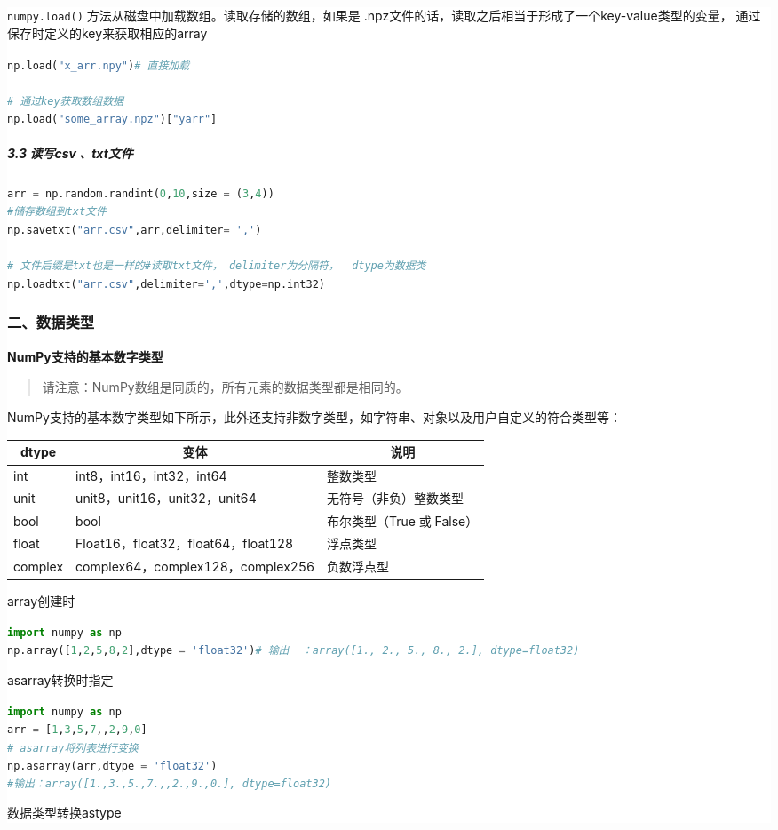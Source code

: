 `numpy.load()` 方法从磁盘中加载数组。读取存储的数组，如果是 .npz⽂件的话，读取之后相当于形成了⼀个key-value类型的变量， 通过保存时定义的key来获取相应的array

```python
np.load("x_arr.npy")# 直接加载

# 通过key获取数组数据
np.load("some_array.npz")["yarr"]
```

##### 3.3 读写csv 、txt⽂件

 ```python
 arr = np.random.randint(0,10,size = (3,4))
 #储存数组到txt⽂件
 np.savetxt("arr.csv",arr,delimiter= ',') 
 
 # ⽂件后缀是txt也是⼀样的#读取txt⽂件， delimiter为分隔符，  dtype为数据类
 np.loadtxt("arr.csv",delimiter=',',dtype=np.int32)
 ```

### 二、数据类型

**NumPy支持的基本数字类型**

> 请注意：NumPy数组是同质的，所有元素的数据类型都是相同的。

NumPy支持的基本数字类型如下所示，此外还支持非数字类型，如字符串、对象以及用户自定义的符合类型等：

| dtype   | 变体                                | 说明                      |
| ------- | ----------------------------------- | ------------------------- |
| int     | int8，int16，int32，int64           | 整数类型                  |
| unit    | unit8，unit16，unit32，unit64       | 无符号（非负）整数类型    |
| bool    | bool                                | 布尔类型（True 或 False） |
| float   | Float16，float32，float64，float128 | 浮点类型                  |
| complex | complex64，complex128，complex256   | 负数浮点型                |

array创建时

```python
import numpy as np
np.array([1,2,5,8,2],dtype = 'float32')# 输出  ：array([1., 2., 5., 8., 2.], dtype=float32)
```

asarray转换时指定

```python
import numpy as np
arr = [1,3,5,7,,2,9,0]
# asarray将列表进行变换
np.asarray(arr,dtype = 'float32')
#输出：array([1.,3.,5.,7.,,2.,9.,0.], dtype=float32)
```

数据类型转换astype
